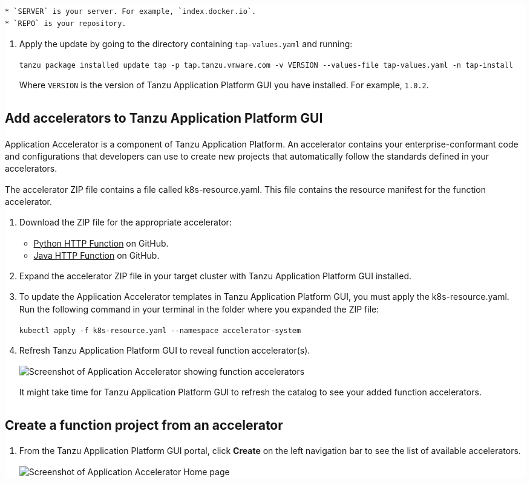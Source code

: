     * `SERVER` is your server. For example, `index.docker.io`.
    * `REPO` is your repository.

1. Apply the update by going to the directory containing `tap-values.yaml` and running:

    ```console
    tanzu package installed update tap -p tap.tanzu.vmware.com -v VERSION --values-file tap-values.yaml -n tap-install
    ```

    Where `VERSION` is the version of Tanzu Application Platform GUI you have installed. For example, `1.0.2`.

## <a id="add-accelerators"></a> Add accelerators to Tanzu Application Platform GUI

Application Accelerator is a component of Tanzu Application Platform. An accelerator contains your enterprise-conformant code and configurations that developers can use to create new projects that automatically follow the standards defined in your accelerators.

The accelerator ZIP file contains a file called k8s-resource.yaml. This file contains the resource manifest for the function accelerator.

1. Download the ZIP file for the appropriate accelerator:

    - [Python HTTP Function](https://github.com/sample-accelerators/python-functions-accelerator) on GitHub.
    - [Java HTTP Function](https://github.com/sample-accelerators/java-functions-accelerator) on GitHub.

1. Expand the accelerator ZIP file in your target cluster with Tanzu Application Platform GUI installed.
1. To update the Application Accelerator templates in Tanzu Application Platform GUI, you must apply the k8s-resource.yaml. Run the following command in your terminal in the folder where you expanded the ZIP file:

    ```console
    kubectl apply -f k8s-resource.yaml --namespace accelerator-system
    ```

1. Refresh Tanzu Application Platform GUI to reveal function accelerator(s).

    ![Screenshot of Application Accelerator showing function accelerators](images/function-accelerators.png)

    It might take time for Tanzu Application Platform GUI to refresh the catalog to see your added function accelerators.

## <a id="create-function-proj-acc"></a> Create a function project from an accelerator

1. From the Tanzu Application Platform GUI portal, click **Create** on the left navigation bar to see the list of available accelerators.

    ![Screenshot of Application Accelerator Home page](images/create-accelerator.png)

